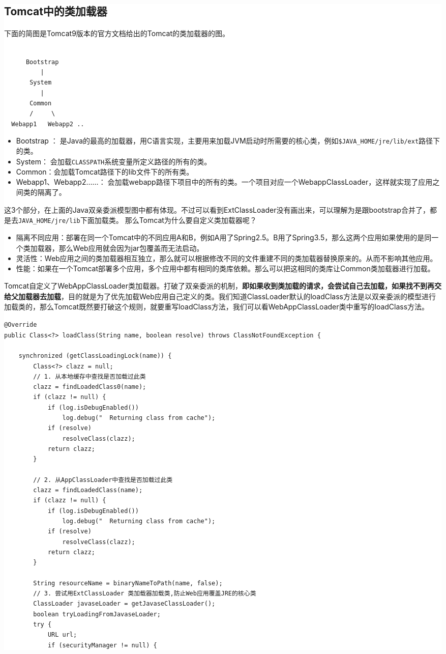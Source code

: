 
## Tomcat中的类加载器

下面的简图是Tomcat9版本的官方文档给出的Tomcat的类加载器的图。

```

      Bootstrap
          |
       System
          |
       Common
       /     \
  Webapp1   Webapp2 ..

```

* Bootstrap ： 是Java的最高的加载器，用C语言实现，主要用来加载JVM启动时所需要的核心类，例如`$JAVA_HOME/jre/lib/ext`路径下的类。
* System： 会加载`CLASSPATH`系统变量所定义路径的所有的类。
* Common：会加载Tomcat路径下的lib文件下的所有类。
* Webapp1、Webapp2……： 会加载webapp路径下项目中的所有的类。一个项目对应一个WebappClassLoader，这样就实现了应用之间类的隔离了。

这3个部分，在上面的Java双亲委派模型图中都有体现。不过可以看到ExtClassLoader没有画出来，可以理解为是跟bootstrap合并了，都是去`JAVA_HOME/jre/lib`下面加载类。 那么Tomcat为什么要自定义类加载器呢？

* 隔离不同应用：部署在同一个Tomcat中的不同应用A和B，例如A用了Spring2.5。B用了Spring3.5，那么这两个应用如果使用的是同一个类加载器，那么Web应用就会因为jar包覆盖而无法启动。
* 灵活性：Web应用之间的类加载器相互独立，那么就可以根据修改不同的文件重建不同的类加载器替换原来的。从而不影响其他应用。
* 性能：如果在一个Tomcat部署多个应用，多个应用中都有相同的类库依赖。那么可以把这相同的类库让Common类加载器进行加载。

Tomcat自定义了WebAppClassLoader类加载器。打破了双亲委派的机制，**即如果收到类加载的请求，会尝试自己去加载，如果找不到再交给父加载器去加载**，目的就是为了优先加载Web应用自己定义的类。我们知道ClassLoader默认的loadClass方法是以双亲委派的模型进行加载类的，那么Tomcat既然要打破这个规则，就要重写loadClass方法，我们可以看WebAppClassLoader类中重写的loadClass方法。

```
@Override
public Class<?> loadClass(String name, boolean resolve) throws ClassNotFoundException {

    synchronized (getClassLoadingLock(name)) {
        Class<?> clazz = null;
        // 1. 从本地缓存中查找是否加载过此类
        clazz = findLoadedClass0(name);
        if (clazz != null) {
            if (log.isDebugEnabled())
                log.debug("  Returning class from cache");
            if (resolve)
                resolveClass(clazz);
            return clazz;
        }

        // 2. 从AppClassLoader中查找是否加载过此类
        clazz = findLoadedClass(name);
        if (clazz != null) {
            if (log.isDebugEnabled())
                log.debug("  Returning class from cache");
            if (resolve)
                resolveClass(clazz);
            return clazz;
        }

        String resourceName = binaryNameToPath(name, false);
        // 3. 尝试用ExtClassLoader 类加载器加载类,防止Web应用覆盖JRE的核心类
        ClassLoader javaseLoader = getJavaseClassLoader();
        boolean tryLoadingFromJavaseLoader;
        try {
            URL url;
            if (securityManager != null) {
```